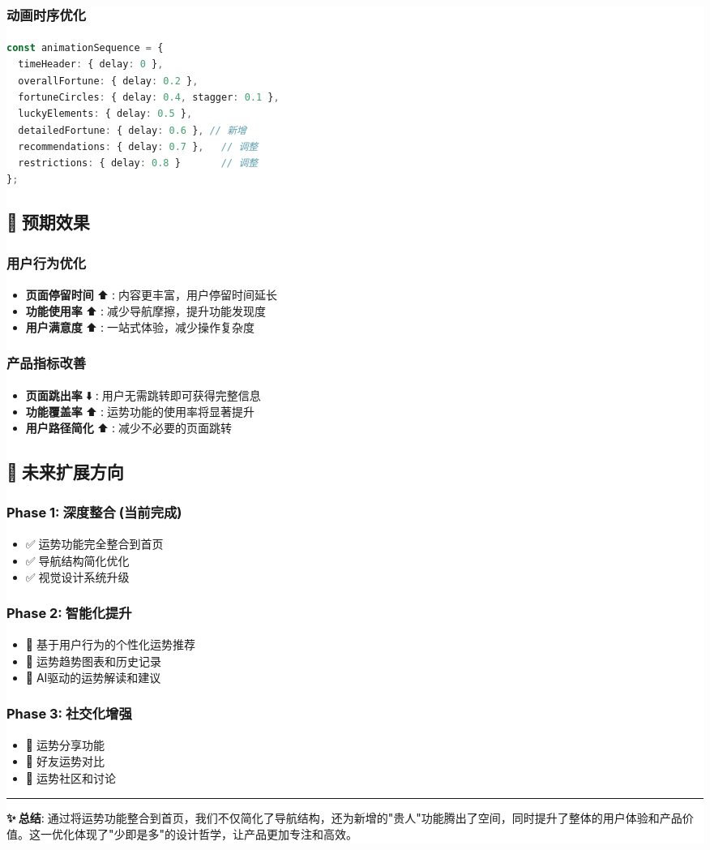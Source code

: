 ### 动画时序优化
```typescript
const animationSequence = {
  timeHeader: { delay: 0 },
  overallFortune: { delay: 0.2 },
  fortuneCircles: { delay: 0.4, stagger: 0.1 },
  luckyElements: { delay: 0.5 },
  detailedFortune: { delay: 0.6 }, // 新增
  recommendations: { delay: 0.7 },   // 调整
  restrictions: { delay: 0.8 }       // 调整
};
```

## 🎯 预期效果

### 用户行为优化
- **页面停留时间** ⬆️ : 内容更丰富，用户停留时间延长
- **功能使用率** ⬆️ : 减少导航摩擦，提升功能发现度
- **用户满意度** ⬆️ : 一站式体验，减少操作复杂度

### 产品指标改善
- **页面跳出率** ⬇️ : 用户无需跳转即可获得完整信息
- **功能覆盖率** ⬆️ : 运势功能的使用率将显著提升
- **用户路径简化** ⬆️ : 减少不必要的页面跳转

## 🚀 未来扩展方向

### Phase 1: 深度整合 (当前完成)
- ✅ 运势功能完全整合到首页
- ✅ 导航结构简化优化
- ✅ 视觉设计系统升级

### Phase 2: 智能化提升
- 🔄 基于用户行为的个性化运势推荐
- 🔄 运势趋势图表和历史记录
- 🔄 AI驱动的运势解读和建议

### Phase 3: 社交化增强
- 📅 运势分享功能
- 📅 好友运势对比
- 📅 运势社区和讨论

---

**✨ 总结**: 通过将运势功能整合到首页，我们不仅简化了导航结构，还为新增的"贵人"功能腾出了空间，同时提升了整体的用户体验和产品价值。这一优化体现了"少即是多"的设计哲学，让产品更加专注和高效。 